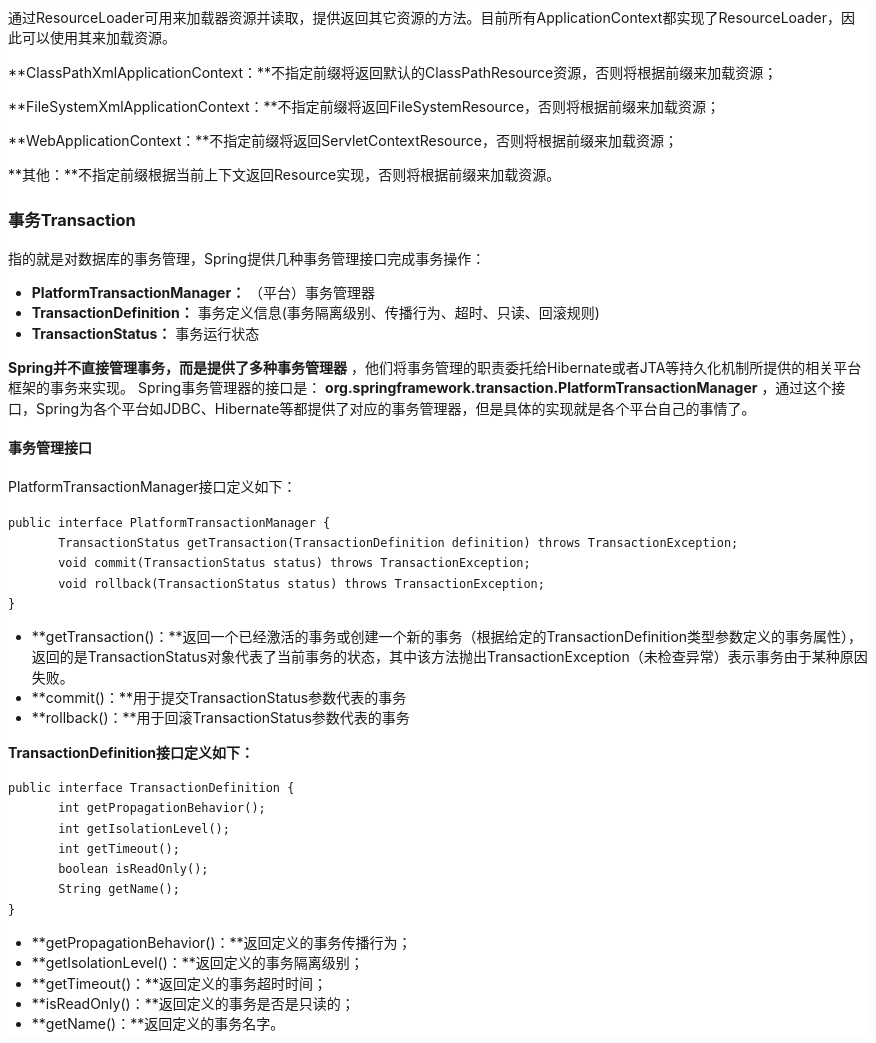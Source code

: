 通过ResourceLoader可用来加载器资源并读取，提供返回其它资源的方法。目前所有ApplicationContext都实现了ResourceLoader，因此可以使用其来加载资源。

**ClassPathXmlApplicationContext：**不指定前缀将返回默认的ClassPathResource资源，否则将根据前缀来加载资源；

**FileSystemXmlApplicationContext：**不指定前缀将返回FileSystemResource，否则将根据前缀来加载资源；

**WebApplicationContext：**不指定前缀将返回ServletContextResource，否则将根据前缀来加载资源；

**其他：**不指定前缀根据当前上下文返回Resource实现，否则将根据前缀来加载资源。

### 事务Transaction

指的就是对数据库的事务管理，Spring提供几种事务管理接口完成事务操作：

- **PlatformTransactionManager：** （平台）事务管理器
- **TransactionDefinition：** 事务定义信息(事务隔离级别、传播行为、超时、只读、回滚规则)
- **TransactionStatus：** 事务运行状态

**Spring并不直接管理事务，而是提供了多种事务管理器** ，他们将事务管理的职责委托给Hibernate或者JTA等持久化机制所提供的相关平台框架的事务来实现。 Spring事务管理器的接口是： **org.springframework.transaction.PlatformTransactionManager** ，通过这个接口，Spring为各个平台如JDBC、Hibernate等都提供了对应的事务管理器，但是具体的实现就是各个平台自己的事情了。

#### 事务管理接口

PlatformTransactionManager接口定义如下：

```
public interface PlatformTransactionManager {
       TransactionStatus getTransaction(TransactionDefinition definition) throws TransactionException;
       void commit(TransactionStatus status) throws TransactionException;
       void rollback(TransactionStatus status) throws TransactionException;
}
```

- **getTransaction()：**返回一个已经激活的事务或创建一个新的事务（根据给定的TransactionDefinition类型参数定义的事务属性），返回的是TransactionStatus对象代表了当前事务的状态，其中该方法抛出TransactionException（未检查异常）表示事务由于某种原因失败。
- **commit()：**用于提交TransactionStatus参数代表的事务
- **rollback()：**用于回滚TransactionStatus参数代表的事务

**TransactionDefinition接口定义如下：**

```
public interface TransactionDefinition {
       int getPropagationBehavior();
       int getIsolationLevel();
       int getTimeout();
       boolean isReadOnly();
       String getName();
}
```

- **getPropagationBehavior()：**返回定义的事务传播行为；
- **getIsolationLevel()：**返回定义的事务隔离级别；
- **getTimeout()：**返回定义的事务超时时间；
- **isReadOnly()：**返回定义的事务是否是只读的；
- **getName()：**返回定义的事务名字。
